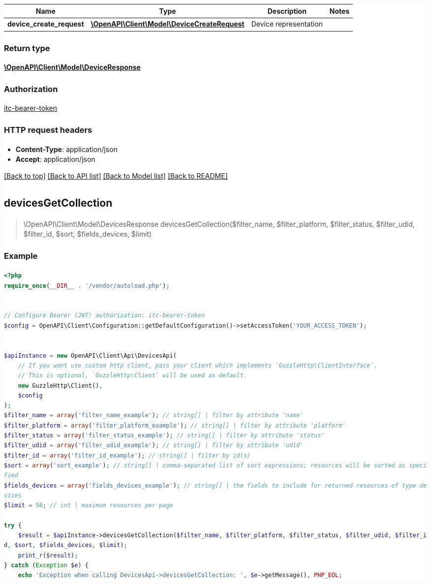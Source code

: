 Name | Type | Description  | Notes
------------- | ------------- | ------------- | -------------
 **device_create_request** | [**\OpenAPI\Client\Model\DeviceCreateRequest**](../Model/DeviceCreateRequest.md)| Device representation |

### Return type

[**\OpenAPI\Client\Model\DeviceResponse**](../Model/DeviceResponse.md)

### Authorization

[itc-bearer-token](../../README.md#itc-bearer-token)

### HTTP request headers

- **Content-Type**: application/json
- **Accept**: application/json

[[Back to top]](#) [[Back to API list]](../../README.md#documentation-for-api-endpoints)
[[Back to Model list]](../../README.md#documentation-for-models)
[[Back to README]](../../README.md)


## devicesGetCollection

> \OpenAPI\Client\Model\DevicesResponse devicesGetCollection($filter_name, $filter_platform, $filter_status, $filter_udid, $filter_id, $sort, $fields_devices, $limit)



### Example

```php
<?php
require_once(__DIR__ . '/vendor/autoload.php');


// Configure Bearer (JWT) authorization: itc-bearer-token
$config = OpenAPI\Client\Configuration::getDefaultConfiguration()->setAccessToken('YOUR_ACCESS_TOKEN');


$apiInstance = new OpenAPI\Client\Api\DevicesApi(
    // If you want use custom http client, pass your client which implements `GuzzleHttp\ClientInterface`.
    // This is optional, `GuzzleHttp\Client` will be used as default.
    new GuzzleHttp\Client(),
    $config
);
$filter_name = array('filter_name_example'); // string[] | filter by attribute 'name'
$filter_platform = array('filter_platform_example'); // string[] | filter by attribute 'platform'
$filter_status = array('filter_status_example'); // string[] | filter by attribute 'status'
$filter_udid = array('filter_udid_example'); // string[] | filter by attribute 'udid'
$filter_id = array('filter_id_example'); // string[] | filter by id(s)
$sort = array('sort_example'); // string[] | comma-separated list of sort expressions; resources will be sorted as specified
$fields_devices = array('fields_devices_example'); // string[] | the fields to include for returned resources of type devices
$limit = 56; // int | maximum resources per page

try {
    $result = $apiInstance->devicesGetCollection($filter_name, $filter_platform, $filter_status, $filter_udid, $filter_id, $sort, $fields_devices, $limit);
    print_r($result);
} catch (Exception $e) {
    echo 'Exception when calling DevicesApi->devicesGetCollection: ', $e->getMessage(), PHP_EOL;
```
